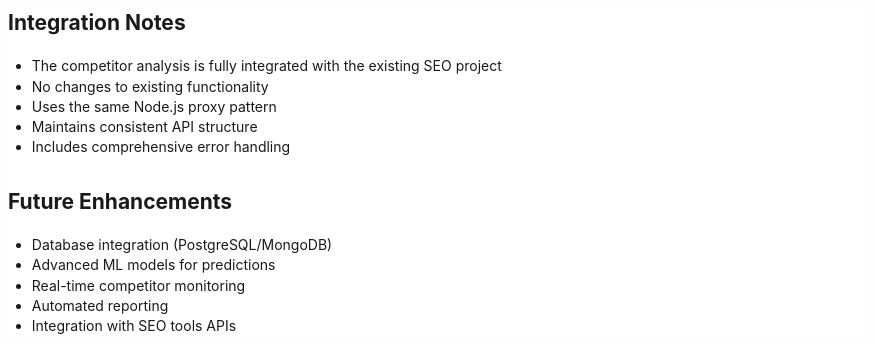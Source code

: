 ## Integration Notes

- The competitor analysis is fully integrated with the existing SEO project
- No changes to existing functionality
- Uses the same Node.js proxy pattern
- Maintains consistent API structure
- Includes comprehensive error handling

## Future Enhancements

- Database integration (PostgreSQL/MongoDB)
- Advanced ML models for predictions
- Real-time competitor monitoring
- Automated reporting
- Integration with SEO tools APIs
